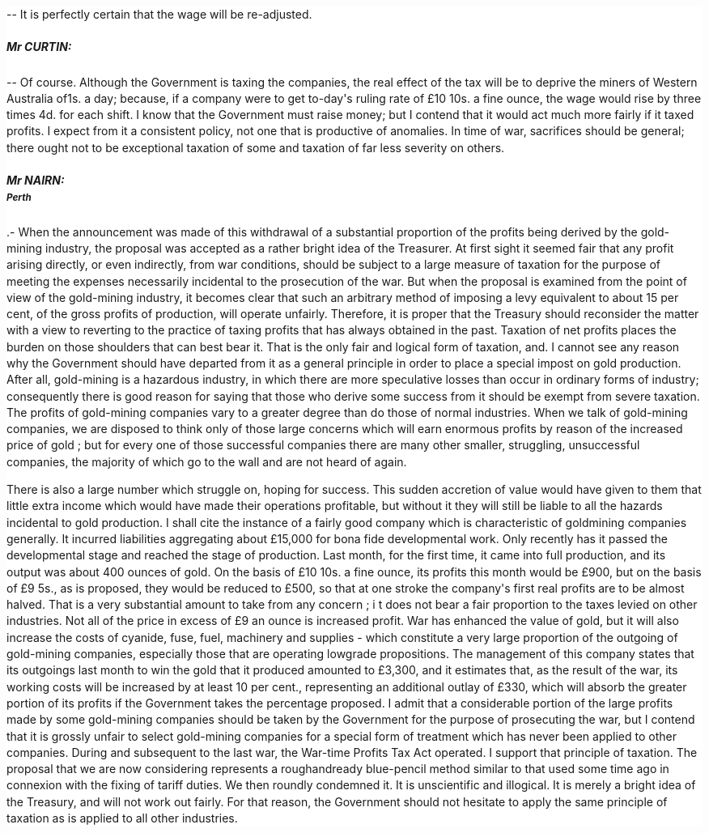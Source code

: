 -- It is perfectly certain that the wage will be re-adjusted. 

##### Mr CURTIN:

-- Of course. Although the Government is taxing the companies, the real effect of the tax will be to deprive the miners of Western Australia of1s. a day; because, if a company were to get to-day's ruling rate of £10 10s. a fine ounce, the wage would rise by three times  4d. for each shift. I know that the Government must raise money; but I contend that it would act much more fairly if it taxed profits. I expect from it a consistent policy, not one that is productive of anomalies. In time of war, sacrifices should be general; there ought not to be exceptional taxation of some and taxation of far less severity on others. 

##### Mr NAIRN:<br><small class="text-muted">Perth</small>

.- When the announcement was made of this withdrawal of a substantial proportion of the profits being derived by the gold-mining industry, the proposal was accepted as a rather bright idea of the Treasurer. At first sight it seemed fair that any profit arising directly, or even indirectly, from war conditions, should be subject to a large measure of taxation for the purpose of meeting the expenses necessarily incidental to the prosecution of the war. But when the proposal is examined from the point of view of the gold-mining industry, it becomes clear that such an arbitrary method of imposing a levy equivalent to about 15 per cent, of the gross profits of production, will operate unfairly. Therefore, it is proper that the Treasury should reconsider the matter with a view to reverting to the practice of taxing profits that has always obtained in the past. Taxation of net profits places the burden on those shoulders that can best bear it. That is the only fair and logical form of taxation, and. I cannot see any reason why the Government should have departed from it as a general principle in order to place a special impost on gold production. After all, gold-mining is a hazardous industry, in which there are more speculative losses than occur in ordinary forms of industry; consequently there is good reason for saying that those who derive some success from it should be exempt from severe taxation. The profits of gold-mining companies vary to a greater degree than do those of normal industries. When we talk of gold-mining companies, we are disposed to think only of those large concerns which will earn enormous profits by reason of the increased price of gold ; but for every one of those successful companies there are many other smaller, struggling, unsuccessful companies, the majority of which go to the wall and are not heard of again. 

There is also a large number which struggle on, hoping for success. This sudden accretion of value would have given to them that little extra income which would have made their operations profitable, but without it they will still be liable to all the hazards incidental to gold production. I shall cite the instance of a fairly good company which is characteristic of goldmining companies generally. It incurred liabilities aggregating about £15,000 for bona fide developmental work. Only recently has it passed the developmental stage and reached the stage of production. Last month, for the first time, it came into full production, and its output was about 400 ounces of gold. On the basis of £10 10s. a fine ounce, its profits this month would be £900, but on the basis of £9 5s., as is proposed, they would be reduced to £500, so that at one stroke the company's first real profits are to be almost halved. That is a very substantial amount to take from any concern ; i t does not bear a fair proportion to the taxes levied on other industries. Not all of the price in excess of £9 an ounce is increased profit. War has enhanced the value of gold, but it will also increase the costs of cyanide, fuse, fuel, machinery and supplies - which constitute a very large proportion of the outgoing of gold-mining companies, especially those that are operating lowgrade propositions. The management of this company states that its outgoings last month to win the gold that it produced amounted to £3,300, and it estimates that, as the result of the war, its working costs will be increased by at least 10 per cent., representing an additional outlay of £330, which will absorb the greater portion of its profits if the Government takes the percentage proposed. I admit that a considerable portion of the large profits made by some gold-mining companies should be taken by the Government for the purpose of prosecuting the war, but I contend that it is grossly unfair to select gold-mining companies for a special form of treatment which has never been applied to other companies. During and subsequent to the last war, the War-time Profits Tax Act operated. I support that principle of taxation. The proposal that we are now considering represents a roughandready blue-pencil method similar to that used some time ago in connexion with the fixing of tariff duties. We then roundly condemned it. It is unscientific and illogical. It is merely a bright idea of the Treasury, and will not work out fairly. For that reason, the Government should not hesitate to apply the same principle of taxation as is applied to all other industries. 
